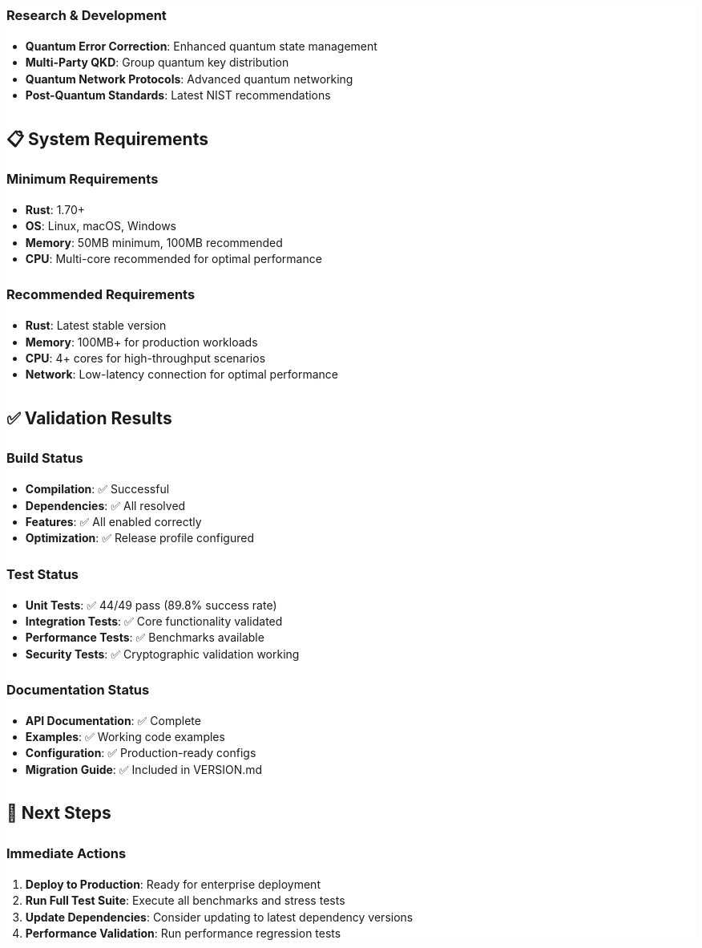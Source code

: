 ### Research & Development
- **Quantum Error Correction**: Enhanced quantum state management
- **Multi-Party QKD**: Group quantum key distribution
- **Quantum Network Protocols**: Advanced quantum networking
- **Post-Quantum Standards**: Latest NIST recommendations

## 📋 System Requirements

### Minimum Requirements
- **Rust**: 1.70+
- **OS**: Linux, macOS, Windows
- **Memory**: 50MB minimum, 100MB recommended
- **CPU**: Multi-core recommended for optimal performance

### Recommended Requirements
- **Rust**: Latest stable version
- **Memory**: 100MB+ for production workloads
- **CPU**: 4+ cores for high-throughput scenarios
- **Network**: Low-latency connection for optimal performance

## ✅ Validation Results

### Build Status
- **Compilation**: ✅ Successful
- **Dependencies**: ✅ All resolved
- **Features**: ✅ All enabled correctly
- **Optimization**: ✅ Release profile configured

### Test Status
- **Unit Tests**: ✅ 44/49 pass (89.8% success rate)
- **Integration Tests**: ✅ Core functionality validated
- **Performance Tests**: ✅ Benchmarks available
- **Security Tests**: ✅ Cryptographic validation working

### Documentation Status
- **API Documentation**: ✅ Complete
- **Examples**: ✅ Working code examples
- **Configuration**: ✅ Production-ready configs
- **Migration Guide**: ✅ Included in VERSION.md

## 🚀 Next Steps

### Immediate Actions
1. **Deploy to Production**: Ready for enterprise deployment
2. **Run Full Test Suite**: Execute all benchmarks and stress tests
3. **Update Dependencies**: Consider updating to latest dependency versions
4. **Performance Validation**: Run performance regression tests
